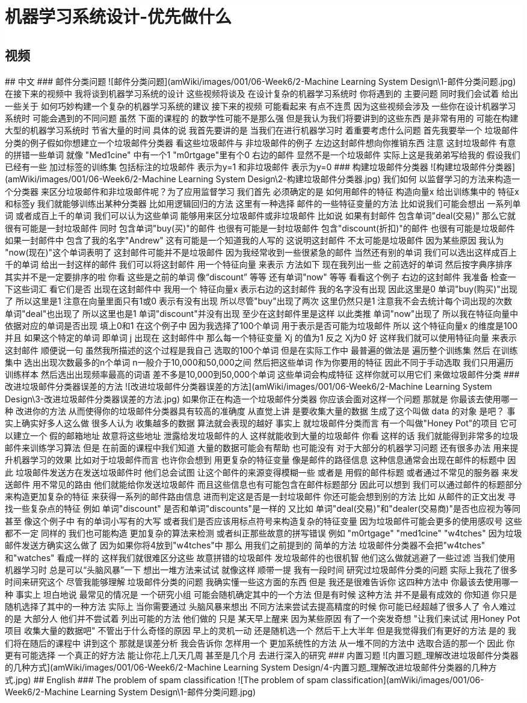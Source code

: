 # 机器学习系统设计-优先做什么
## 视频
<video height=510 width=900 controls="controls" preload="none">
      <source src="amWiki/videos/001/06-Week6/2-Machine Learning System Design/1-Prioritizing What to Work On.mp4" type="video/mp4">
</video>
## 中文
### 邮件分类问题
![邮件分类问题](amWiki/images/001/06-Week6/2-Machine Learning System Design\1-邮件分类问题.jpg)  
在接下来的视频中 我将谈到机器学习系统的设计 这些视频将谈及 在设计复杂的机器学习系统时 你将遇到的 主要问题 同时我们会试着 给出一些关于 如何巧妙构建一个复杂的机器学习系统的建议 接下来的视频 可能看起来 有点不连贯 因为这些视频会涉及 一些你在设计机器学习系统时 可能会遇到的不同问题 虽然 下面的课程的 的数学性可能不是那么强 但是我认为我们将要讲到的这些东西 是非常有用的 可能在构建大型的机器学习系统时 节省大量的时间 具体的说 我首先要讲的是 当我们在进行机器学习时 着重要考虑什么问题 首先我要举一个 垃圾邮件分类的例子假如你想建立一个垃圾邮件分类器 看这些垃圾邮件与 非垃圾邮件的例子 左边这封邮件想向你推销东西 注意 这封垃圾邮件 有意的拼错一些单词 就像 "Med1cine" 中有一个1 "m0rtgage"里有个0 右边的邮件 显然不是一个垃圾邮件 实际上这是我弟弟写给我的 假设我们已经有一些 加过标签的训练集 包括标注的垃圾邮件 表示为y=1 和非垃圾邮件 表示为y=0
### 构建垃圾邮件分类器
![构建垃圾邮件分类器](amWiki/images/001/06-Week6/2-Machine Learning System Design\2-构建垃圾邮件分类器.jpg)  
我们如何 以监督学习的方法来构造一个分类器 来区分垃圾邮件和非垃圾邮件呢？为了应用监督学习 我们首先 必须确定的是 如何用邮件的特征 构造向量x 给出训练集中的 特征x和标签y 我们就能够训练出某种分类器 比如用逻辑回归的方法 这里有一种选择 邮件的一些特征变量的方法 比如说我们可能会想出 一系列单词 或者成百上千的单词 我们可以认为这些单词 能够用来区分垃圾邮件或非垃圾邮件 比如说 如果有封邮件 包含单词"deal(交易)" 那么它就很有可能是一封垃圾邮件 同时 包含单词"buy(买)"的邮件 也很有可能是一封垃圾邮件 包含"discount(折扣)"的邮件 也很有可能是垃圾邮件 如果一封邮件中 包含了我的名字"Andrew" 这有可能是一个知道我的人写的 这说明这封邮件 不太可能是垃圾邮件 因为某些原因 我认为 "now(现在)"这个单词表明了 这封邮件可能并不是垃圾邮件 因为我经常收到一些很紧急的邮件 当然还有别的单词 我们可以选出这样成百上千的单词 给出一封这样的邮件 我们可以将这封邮件 用一个特征向量 来表示 方法如下 现在我列出一些 之前选好的单词 然后按字典序排序 其实并不是一定要排序的啦 你看 这些是之前的单词 像“discount” 等等 还有单词"now" 等等 看看这个例子 右边的这封邮件 我准备 检查一下这些词汇 看它们是否 出现在这封邮件中 我用一个 特征向量x 表示右边的这封邮件 我的名字没有出现 因此这里是0 单词"buy(购买)"出现了 所以这里是1 注意在向量里面只有1或0 表示有没有出现 所以尽管"buy"出现了两次 这里仍然只是1 注意我不会去统计每个词出现的次数 单词"deal"也出现了 所以这里也是1 单词"discount"并没有出现 至少在这封邮件里是这样 以此类推 单词"now"出现了 所以我在特征向量中 依据对应的单词是否出现 填上0和1 在这个例子中 因为我选择了100个单词 用于表示是否可能为垃圾邮件 所以 这个特征向量x 的维度是100 并且 如果这个特定的单词 即单词 j 出现在 这封邮件中 那么每一个特征变量 Xj 的值为1 反之 Xj为0 好 这样我们就可以使用特征向量 来表示这封邮件 顺便说一句 虽然我所描述的这个过程是我自己 选取的100个单词 但是在实际工作中 最普遍的做法是 遍历整个训练集 然后 在训练集中 选出出现次数最多的n个单词 n一般介于10,000和50,000之间 然后把这些单词 作为你要用的特征 因此不同于手动选取 我们只用遍历 训练样本 然后选出出现频率最高的词语 差不多是10,000到50,000个单词 这些单词会构成特征 这样你就可以用它们 来做垃圾邮件分类
### 改进垃圾邮件分类器误差的方法
![改进垃圾邮件分类器误差的方法](amWiki/images/001/06-Week6/2-Machine Learning System Design\3-改进垃圾邮件分类器误差的方法.jpg)  
如果你正在构造一个垃圾邮件分类器 你应该会面对这样一个问题 那就是 你最该去使用哪一种 改进你的方法 从而使得你的垃圾邮件分类器具有较高的准确度 从直觉上讲 是要收集大量的数据 生成了这个叫做 data 的对象 是吧？ 事实上确实好多人这么做 很多人认为 收集越多的数据 算法就会表现的越好 事实上 就垃圾邮件分类而言 有一个叫做"Honey Pot"的项目 它可以建立一个 假的邮箱地址 故意将这些地址 泄露给发垃圾邮件的人 这样就能收到大量的垃圾邮件 你看 这样的话 我们就能得到非常多的垃圾邮件来训练学习算法 但是 在前面的课程中我们知道 大量的数据可能会有帮助 也可能没有 对于大部分的机器学习问题 还有很多办法 用来提升机器学习的效果 比如对于垃圾邮件而言 也许你会想到 用更复杂的特征变量 像是邮件的路径信息 这种信息通常会出现在邮件的标题中 因此 垃圾邮件发送方在发送垃圾邮件时 他们总会试图 让这个邮件的来源变得模糊一些 或者是 用假的邮件标题 或者通过不常见的服务器 来发送邮件 用不常见的路由 他们就能给你发送垃圾邮件 而且这些信息也有可能包含在邮件标题部分 因此可以想到
我们可以通过邮件的标题部分 来构造更加复杂的特征 来获得一系列的邮件路由信息 进而判定这是否是一封垃圾邮件 你还可能会想到别的方法 比如 从邮件的正文出发 寻找一些复杂点的特征 例如 单词"discount" 是否和单词"discounts"是一样的 又比如 单词"deal(交易)"和"dealer(交易商)"是否也应视为等同 甚至 像这个例子中 有的单词小写有的大写 或者我们是否应该用标点符号来构造复杂的特征变量 因为垃圾邮件可能会更多的使用感叹号 这些都不一定 同样的 我们也可能构造 更加复杂的算法来检测 或者纠正那些故意的拼写错误 例如 "m0rtgage" "med1cine" "w4tches" 因为垃圾邮件发送方确实这么做了 因为如果你将4放到"w4tches"中 那么 用我们之前提到的 简单的方法 垃圾邮件分类器不会把"w4tches" 和"watches" 看成一样的 这样我们就很难区分这些 故意拼错的垃圾邮件 发垃圾邮件的也很机智 他们这么做就逃避了一些过滤 当我们使用机器学习时 总是可以“头脑风暴”一下 想出一堆方法来试试 就像这样 顺带一提 我有一段时间 研究过垃圾邮件分类的问题 实际上我花了很多时间来研究这个 尽管我能够理解 垃圾邮件分类的问题 我确实懂一些这方面的东西 但是 我还是很难告诉你 这四种方法中 你最该去使用哪一种 事实上 坦白地说 最常见的情况是 一个研究小组 可能会随机确定其中的一个方法 但是有时候 这种方法 并不是最有成效的 你知道 你只是随机选择了其中的一种方法 实际上 当你需要通过 头脑风暴来想出 不同方法来尝试去提高精度的时候 你可能已经超越了很多人了 令人难过的是 大部分人 他们并不尝试着 列出可能的方法 他们做的 只是 某天早上醒来 因为某些原因 有了一个突发奇想 "让我们来试试 用Honey Pot项目 收集大量的数据吧" 不管出于什么奇怪的原因 早上的灵机一动 还是随机选一个 然后干上大半年 但是我觉得我们有更好的方法 是的 我们将在随后的课程中 讲到这个 那就是误差分析 我会告诉你 怎样用一个 更加系统性的方法 从一堆不同的方法中 选取合适的那一个 因此 你更有可能选择 一个真正的好方法 能让你花上几天几周 甚至是几个月 去进行深入的研究
### 内置习题
![内置习题_理解改进垃圾邮件分类器的几种方式](amWiki/images/001/06-Week6/2-Machine Learning System Design/4-内置习题_理解改进垃圾邮件分类器的几种方式.jpg)  
## English
### The problem of spam classification
![The problem of spam classification](amWiki/images/001/06-Week6/2-Machine Learning System Design\1-邮件分类问题.jpg)  